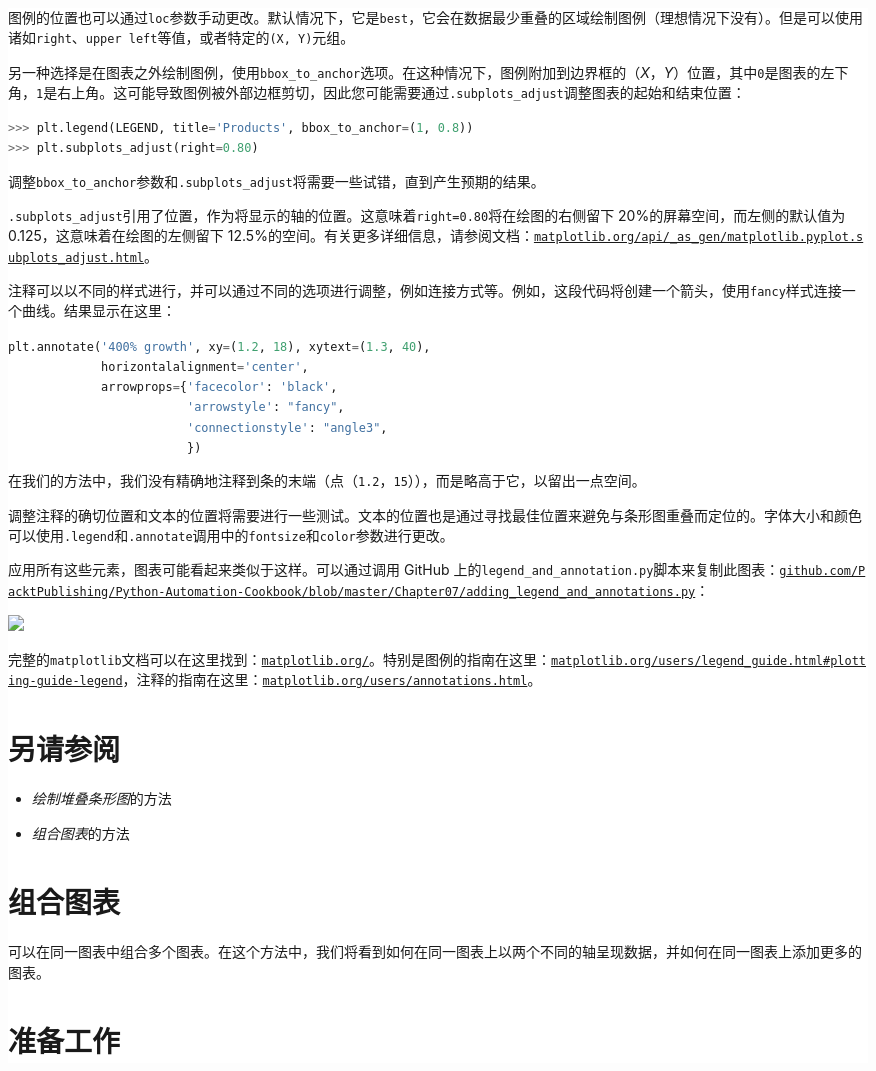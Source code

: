 图例的位置也可以通过`loc`参数手动更改。默认情况下，它是`best`，它会在数据最少重叠的区域绘制图例（理想情况下没有）。但是可以使用诸如`right`、`upper left`等值，或者特定的`(X, Y)`元组。

另一种选择是在图表之外绘制图例，使用`bbox_to_anchor`选项。在这种情况下，图例附加到边界框的（*X*，*Y*）位置，其中`0`是图表的左下角，`1`是右上角。这可能导致图例被外部边框剪切，因此您可能需要通过`.subplots_adjust`调整图表的起始和结束位置：

```py
>>> plt.legend(LEGEND, title='Products', bbox_to_anchor=(1, 0.8))
>>> plt.subplots_adjust(right=0.80)
```

调整`bbox_to_anchor`参数和`.subplots_adjust`将需要一些试错，直到产生预期的结果。

`.subplots_adjust`引用了位置，作为将显示的轴的位置。这意味着`right=0.80`将在绘图的右侧留下 20%的屏幕空间，而左侧的默认值为 0.125，这意味着在绘图的左侧留下 12.5%的空间。有关更多详细信息，请参阅文档：[`matplotlib.org/api/_as_gen/matplotlib.pyplot.subplots_adjust.html`](https://matplotlib.org/api/_as_gen/matplotlib.pyplot.subplots_adjust.html)。

注释可以以不同的样式进行，并可以通过不同的选项进行调整，例如连接方式等。例如，这段代码将创建一个箭头，使用`fancy`样式连接一个曲线。结果显示在这里：

```py
plt.annotate('400% growth', xy=(1.2, 18), xytext=(1.3, 40),
             horizontalalignment='center',
             arrowprops={'facecolor': 'black',
                         'arrowstyle': "fancy",
                         'connectionstyle': "angle3",
                         })
```

在我们的方法中，我们没有精确地注释到条的末端（点（`1.2`，`15`）），而是略高于它，以留出一点空间。

调整注释的确切位置和文本的位置将需要进行一些测试。文本的位置也是通过寻找最佳位置来避免与条形图重叠而定位的。字体大小和颜色可以使用`.legend`和`.annotate`调用中的`fontsize`和`color`参数进行更改。

应用所有这些元素，图表可能看起来类似于这样。可以通过调用 GitHub 上的`legend_and_annotation.py`脚本来复制此图表：[`github.com/PacktPublishing/Python-Automation-Cookbook/blob/master/Chapter07/adding_legend_and_annotations.py`](https://github.com/PacktPublishing/Python-Automation-Cookbook/blob/master/Chapter07/adding_legend_and_annotations.py)：

![](https://github.com/OpenDocCN/freelearn-python-zh/raw/master/docs/py-auto-cb/img/cbe93454-92bf-4133-a125-e94c0269ba18.png)

完整的`matplotlib`文档可以在这里找到：[`matplotlib.org/`](https://matplotlib.org/)。特别是图例的指南在这里：[`matplotlib.org/users/legend_guide.html#plotting-guide-legend`](https://matplotlib.org/users/legend_guide.html#plotting-guide-legend)，注释的指南在这里：[`matplotlib.org/users/annotations.html`](https://matplotlib.org/users/annotations.html)。

# 另请参阅

+   *绘制堆叠条形图*的方法

+   *组合图表*的方法

# 组合图表

可以在同一图表中组合多个图表。在这个方法中，我们将看到如何在同一图表上以两个不同的轴呈现数据，并如何在同一图表上添加更多的图表。

# 准备工作
